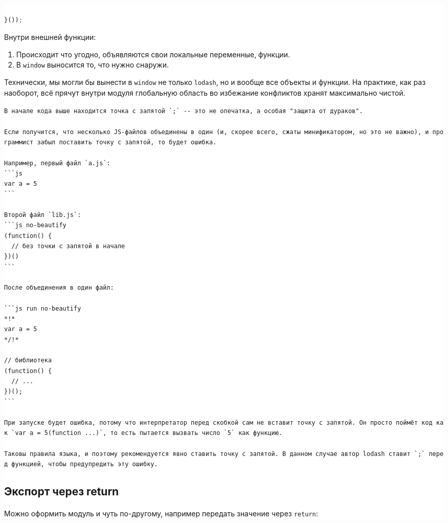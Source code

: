 ```js run no-beautify

}());
```

Внутри внешней функции:

1. Происходит что угодно, объявляются свои локальные переменные, функции.
2. В `window` выносится то, что нужно снаружи.

Технически, мы могли бы вынести в `window` не только `lodash`, но и вообще все объекты и функции. На практике, как раз наоборот, всё прячут внутри модуля глобальную область во избежание конфликтов хранят максимально чистой.

````smart header="Зачем точка с запятой в начале?"
В начале кода выше находится точка с запятой `;` -- это не опечатка, а особая "защита от дураков".

Если получится, что несколько JS-файлов объединены в один (и, скорее всего, сжаты минификатором, но это не важно), и программист забыл поставить точку с запятой, то будет ошибка.

Например, первый файл `a.js`:
```js
var a = 5
```

Второй файл `lib.js`:
```js no-beautify
(function() {
  // без точки с запятой в начале
})()
```

После объединения в один файл:

```js run no-beautify
*!*
var a = 5
*/!*

// библиотека
(function() {
  // ...
})();
```

При запуске будет ошибка, потому что интерпретатор перед скобкой сам не вставит точку с запятой. Он просто поймёт код как `var a = 5(function ...)`, то есть пытается вызвать число `5` как функцию.

Таковы правила языка, и поэтому рекомендуется явно ставить точку с запятой. В данном случае автор lodash ставит `;` перед функцией, чтобы предупредить эту ошибку.
````

## Экспорт через return

Можно оформить модуль и чуть по-другому, например передать значение через `return`:
